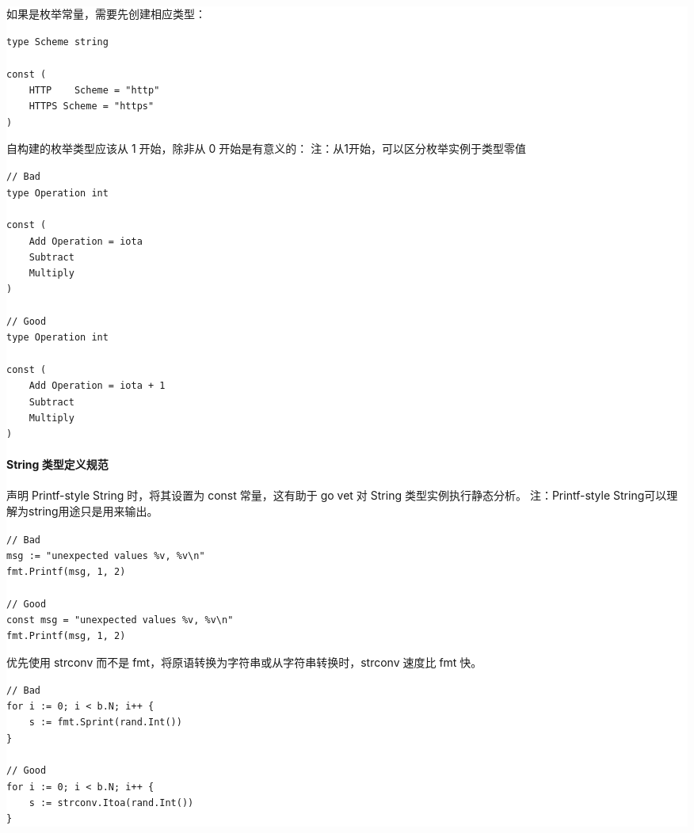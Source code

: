 
如果是枚举常量，需要先创建相应类型：

```
type Scheme string

const ( 
	HTTP	Scheme = "http" 
	HTTPS Scheme = "https"
)
```

⾃构建的枚举类型应该从 1 开始，除⾮从 0 开始是有意义的：
注：从1开始，可以区分枚举实例于类型零值

```
// Bad
type Operation int

const (
    Add Operation = iota 
    Subtract
    Multiply
)

// Good
type Operation int

const (
    Add Operation = iota + 1 
    Subtract
    Multiply
)
```





#### String 类型定义规范

声明 Printf-style String 时，将其设置为 const 常量，这有助于 go vet 对 String 类型实例执⾏静态分析。
注：Printf-style String可以理解为string用途只是用来输出。

```
// Bad
msg := "unexpected values %v, %v\n" 
fmt.Printf(msg, 1, 2)

// Good
const msg = "unexpected values %v, %v\n" 
fmt.Printf(msg, 1, 2)
```



优先使⽤ strconv ⽽不是 fmt，将原语转换为字符串或从字符串转换时，strconv 速度⽐ fmt 快。

```
// Bad
for i := 0; i < b.N; i++ {
	s := fmt.Sprint(rand.Int())
}

// Good
for i := 0; i < b.N; i++ { 
	s := strconv.Itoa(rand.Int()) 
}
```
